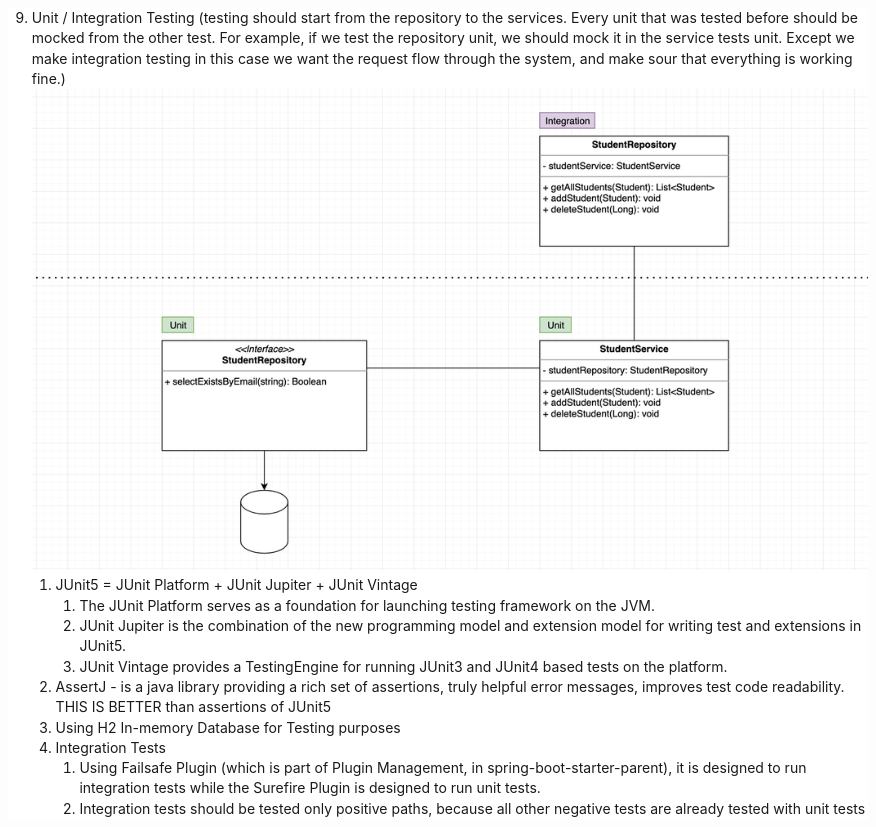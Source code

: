 9. Unit / Integration Testing (testing should start from the repository to the services. Every unit that was tested before should be mocked from the other test. For example, if we test the repository unit, we should mock it in the service tests unit. Except we make integration testing in this case we want the request flow through the system, and make sour that everything is working fine.)
!["Testing UML Diagram Image"](./resources/unit_testing_uml_diagram.png)
   1. JUnit5 = JUnit Platform + JUnit Jupiter + JUnit Vintage
      1. The JUnit Platform serves as a foundation for launching testing framework on the JVM.
      2. JUnit Jupiter is the combination of the new programming model and extension model for writing test and extensions in JUnit5.
      3. JUnit Vintage provides a TestingEngine for running JUnit3 and JUnit4 based tests on the platform.
   2. AssertJ - is a java library providing a rich set of assertions, truly helpful error messages, improves test code readability. THIS IS BETTER than assertions of JUnit5
   3. Using H2 In-memory Database for Testing purposes 
   4. Integration Tests 
      1. Using Failsafe Plugin (which is part of Plugin Management, in spring-boot-starter-parent), it is designed to run integration tests while the Surefire Plugin is designed to run unit tests.
      2. Integration tests should be tested only positive paths, because all other negative tests are already tested with unit tests